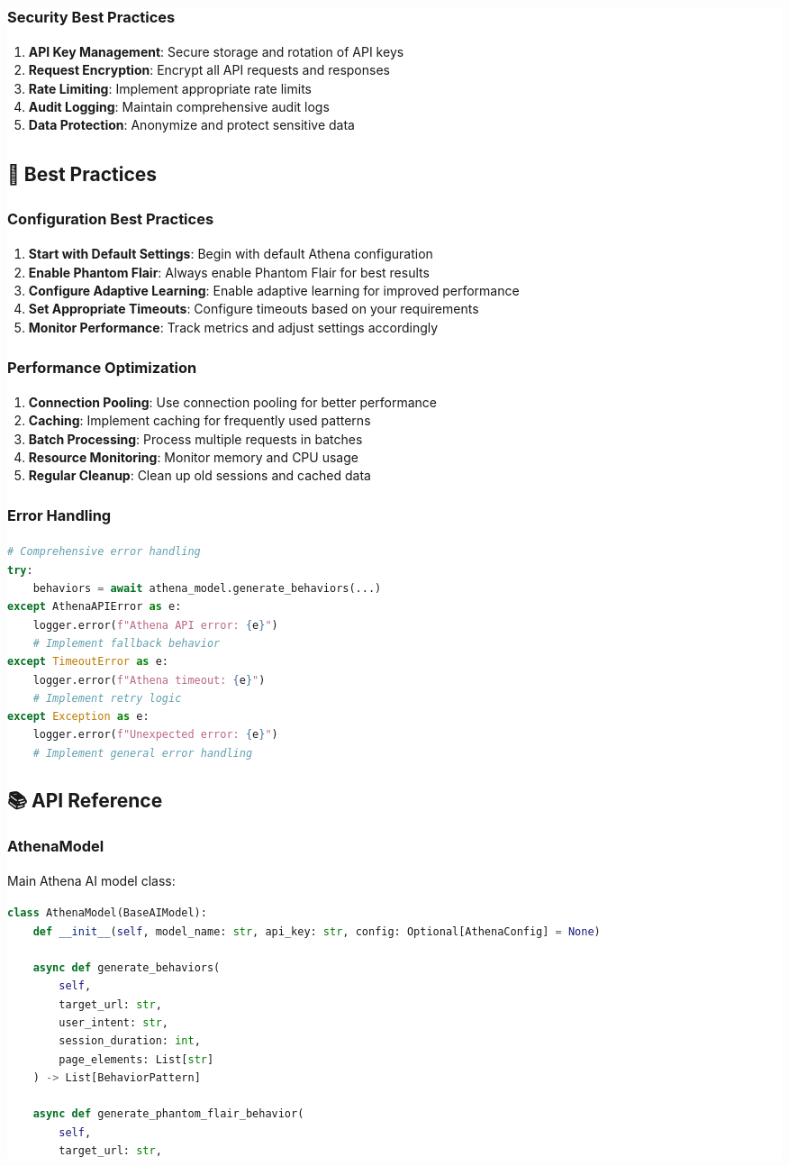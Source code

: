 ### Security Best Practices

1. **API Key Management**: Secure storage and rotation of API keys
2. **Request Encryption**: Encrypt all API requests and responses
3. **Rate Limiting**: Implement appropriate rate limits
4. **Audit Logging**: Maintain comprehensive audit logs
5. **Data Protection**: Anonymize and protect sensitive data

## 🚀 Best Practices

### Configuration Best Practices

1. **Start with Default Settings**: Begin with default Athena configuration
2. **Enable Phantom Flair**: Always enable Phantom Flair for best results
3. **Configure Adaptive Learning**: Enable adaptive learning for improved performance
4. **Set Appropriate Timeouts**: Configure timeouts based on your requirements
5. **Monitor Performance**: Track metrics and adjust settings accordingly

### Performance Optimization

1. **Connection Pooling**: Use connection pooling for better performance
2. **Caching**: Implement caching for frequently used patterns
3. **Batch Processing**: Process multiple requests in batches
4. **Resource Monitoring**: Monitor memory and CPU usage
5. **Regular Cleanup**: Clean up old sessions and cached data

### Error Handling

```python
# Comprehensive error handling
try:
    behaviors = await athena_model.generate_behaviors(...)
except AthenaAPIError as e:
    logger.error(f"Athena API error: {e}")
    # Implement fallback behavior
except TimeoutError as e:
    logger.error(f"Athena timeout: {e}")
    # Implement retry logic
except Exception as e:
    logger.error(f"Unexpected error: {e}")
    # Implement general error handling
```

## 📚 API Reference

### AthenaModel

Main Athena AI model class:

```python
class AthenaModel(BaseAIModel):
    def __init__(self, model_name: str, api_key: str, config: Optional[AthenaConfig] = None)
    
    async def generate_behaviors(
        self,
        target_url: str,
        user_intent: str,
        session_duration: int,
        page_elements: List[str]
    ) -> List[BehaviorPattern]
    
    async def generate_phantom_flair_behavior(
        self,
        target_url: str,
```